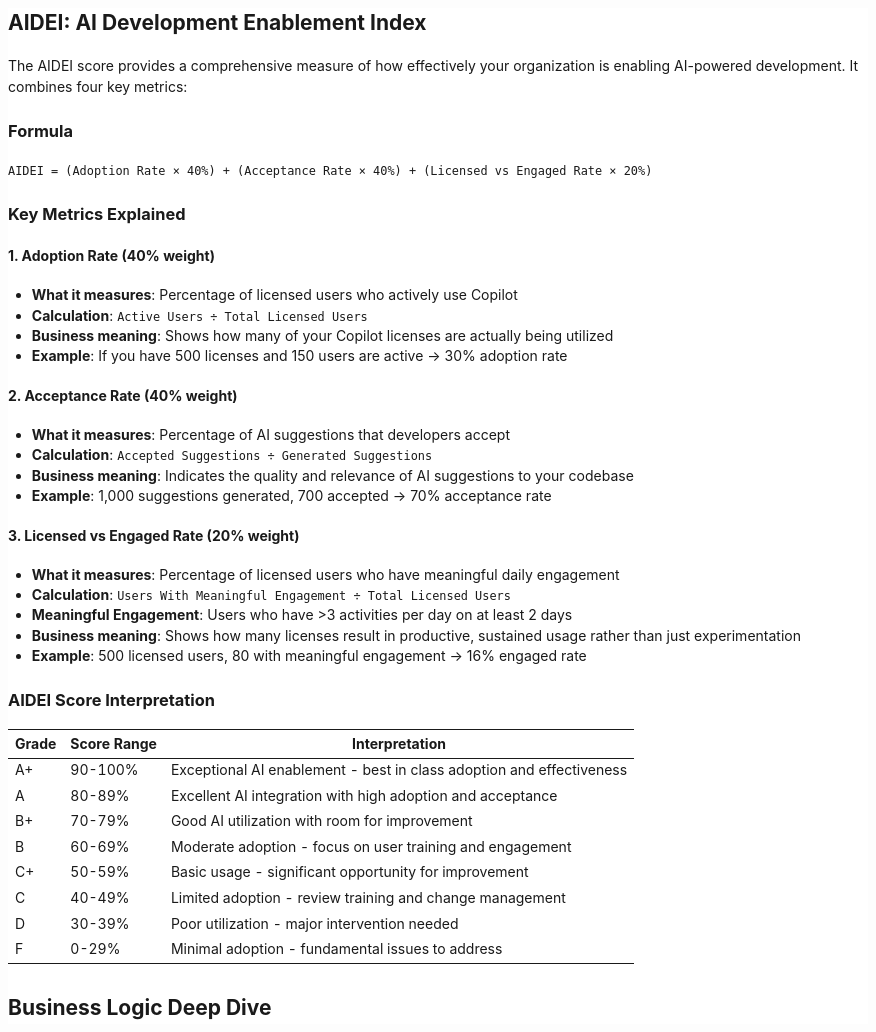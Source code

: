 ## AIDEI: AI Development Enablement Index

The AIDEI score provides a comprehensive measure of how effectively your organization is enabling AI-powered development. It combines four key metrics:

### Formula
```
AIDEI = (Adoption Rate × 40%) + (Acceptance Rate × 40%) + (Licensed vs Engaged Rate × 20%)
```

### Key Metrics Explained

#### 1. **Adoption Rate** (40% weight)
- **What it measures**: Percentage of licensed users who actively use Copilot
- **Calculation**: `Active Users ÷ Total Licensed Users`
- **Business meaning**: Shows how many of your Copilot licenses are actually being utilized
- **Example**: If you have 500 licenses and 150 users are active → 30% adoption rate

#### 2. **Acceptance Rate** (40% weight)  
- **What it measures**: Percentage of AI suggestions that developers accept
- **Calculation**: `Accepted Suggestions ÷ Generated Suggestions`
- **Business meaning**: Indicates the quality and relevance of AI suggestions to your codebase
- **Example**: 1,000 suggestions generated, 700 accepted → 70% acceptance rate

#### 3. **Licensed vs Engaged Rate** (20% weight)
- **What it measures**: Percentage of licensed users who have meaningful daily engagement
- **Calculation**: `Users With Meaningful Engagement ÷ Total Licensed Users`
- **Meaningful Engagement**: Users who have >3 activities per day on at least 2 days
- **Business meaning**: Shows how many licenses result in productive, sustained usage rather than just experimentation
- **Example**: 500 licensed users, 80 with meaningful engagement → 16% engaged rate

### AIDEI Score Interpretation

| Grade | Score Range | Interpretation |
|-------|-------------|----------------|
| A+ | 90-100% | Exceptional AI enablement - best in class adoption and effectiveness |
| A | 80-89% | Excellent AI integration with high adoption and acceptance |
| B+ | 70-79% | Good AI utilization with room for improvement |
| B | 60-69% | Moderate adoption - focus on user training and engagement |
| C+ | 50-59% | Basic usage - significant opportunity for improvement |
| C | 40-49% | Limited adoption - review training and change management |
| D | 30-39% | Poor utilization - major intervention needed |
| F | 0-29% | Minimal adoption - fundamental issues to address |

## Business Logic Deep Dive
